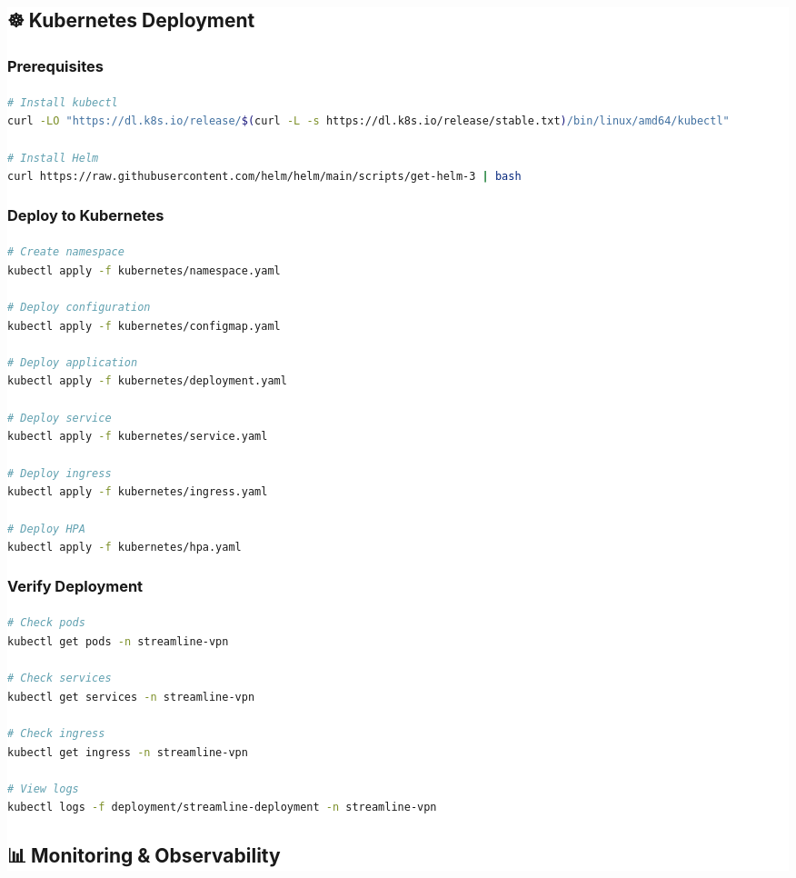 ## ☸️ Kubernetes Deployment

### Prerequisites

```bash
# Install kubectl
curl -LO "https://dl.k8s.io/release/$(curl -L -s https://dl.k8s.io/release/stable.txt)/bin/linux/amd64/kubectl"

# Install Helm
curl https://raw.githubusercontent.com/helm/helm/main/scripts/get-helm-3 | bash
```

### Deploy to Kubernetes

```bash
# Create namespace
kubectl apply -f kubernetes/namespace.yaml

# Deploy configuration
kubectl apply -f kubernetes/configmap.yaml

# Deploy application
kubectl apply -f kubernetes/deployment.yaml

# Deploy service
kubectl apply -f kubernetes/service.yaml

# Deploy ingress
kubectl apply -f kubernetes/ingress.yaml

# Deploy HPA
kubectl apply -f kubernetes/hpa.yaml
```

### Verify Deployment

```bash
# Check pods
kubectl get pods -n streamline-vpn

# Check services
kubectl get services -n streamline-vpn

# Check ingress
kubectl get ingress -n streamline-vpn

# View logs
kubectl logs -f deployment/streamline-deployment -n streamline-vpn
```

## 📊 Monitoring & Observability
